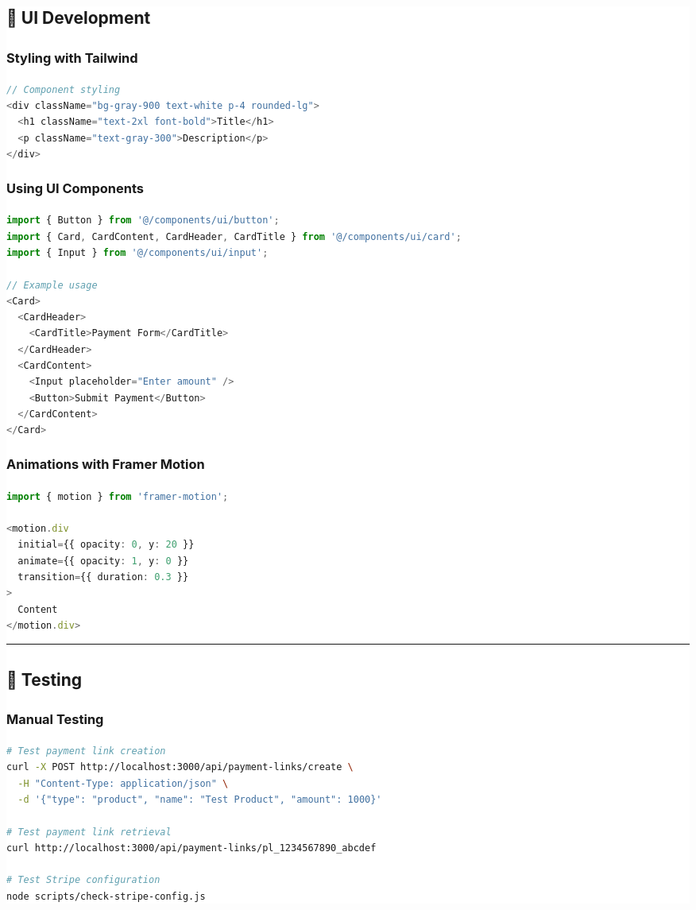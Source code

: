 
## 🎨 UI Development

### Styling with Tailwind
```typescript
// Component styling
<div className="bg-gray-900 text-white p-4 rounded-lg">
  <h1 className="text-2xl font-bold">Title</h1>
  <p className="text-gray-300">Description</p>
</div>
```

### Using UI Components
```typescript
import { Button } from '@/components/ui/button';
import { Card, CardContent, CardHeader, CardTitle } from '@/components/ui/card';
import { Input } from '@/components/ui/input';

// Example usage
<Card>
  <CardHeader>
    <CardTitle>Payment Form</CardTitle>
  </CardHeader>
  <CardContent>
    <Input placeholder="Enter amount" />
    <Button>Submit Payment</Button>
  </CardContent>
</Card>
```

### Animations with Framer Motion
```typescript
import { motion } from 'framer-motion';

<motion.div
  initial={{ opacity: 0, y: 20 }}
  animate={{ opacity: 1, y: 0 }}
  transition={{ duration: 0.3 }}
>
  Content
</motion.div>
```

---

## 🧪 Testing

### Manual Testing
```bash
# Test payment link creation
curl -X POST http://localhost:3000/api/payment-links/create \
  -H "Content-Type: application/json" \
  -d '{"type": "product", "name": "Test Product", "amount": 1000}'

# Test payment link retrieval
curl http://localhost:3000/api/payment-links/pl_1234567890_abcdef

# Test Stripe configuration
node scripts/check-stripe-config.js
```
